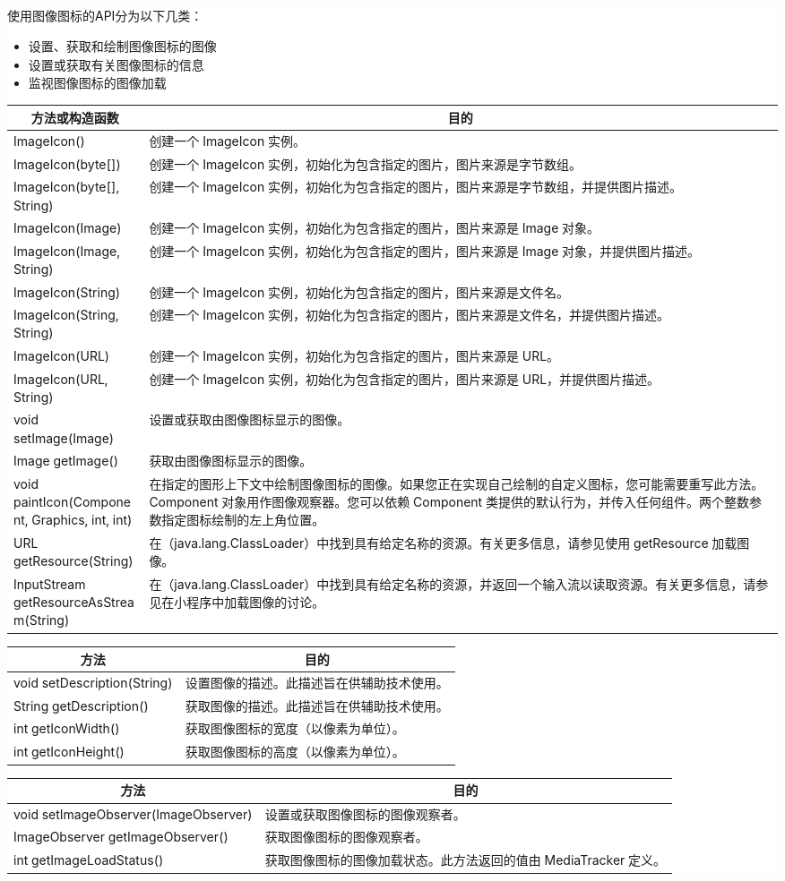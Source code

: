 使用图像图标的API分为以下几类：
- 设置、获取和绘制图像图标的图像
- 设置或获取有关图像图标的信息
- 监视图像图标的图像加载

| 方法或构造函数 | 目的 |
| --- | --- |
| ImageIcon() | 创建一个 ImageIcon 实例。 |
| ImageIcon(byte[]) | 创建一个 ImageIcon 实例，初始化为包含指定的图片，图片来源是字节数组。 |
| ImageIcon(byte[], String) | 创建一个 ImageIcon 实例，初始化为包含指定的图片，图片来源是字节数组，并提供图片描述。 |
| ImageIcon(Image) | 创建一个 ImageIcon 实例，初始化为包含指定的图片，图片来源是 Image 对象。 |
| ImageIcon(Image, String) | 创建一个 ImageIcon 实例，初始化为包含指定的图片，图片来源是 Image 对象，并提供图片描述。 |
| ImageIcon(String) | 创建一个 ImageIcon 实例，初始化为包含指定的图片，图片来源是文件名。 |
| ImageIcon(String, String) | 创建一个 ImageIcon 实例，初始化为包含指定的图片，图片来源是文件名，并提供图片描述。 |
| ImageIcon(URL) | 创建一个 ImageIcon 实例，初始化为包含指定的图片，图片来源是 URL。 |
| ImageIcon(URL, String) | 创建一个 ImageIcon 实例，初始化为包含指定的图片，图片来源是 URL，并提供图片描述。 |
| void setImage(Image) | 设置或获取由图像图标显示的图像。 |
| Image getImage() | 获取由图像图标显示的图像。 |
| void paintIcon(Component, Graphics, int, int) | 在指定的图形上下文中绘制图像图标的图像。如果您正在实现自己绘制的自定义图标，您可能需要重写此方法。Component 对象用作图像观察器。您可以依赖 Component 类提供的默认行为，并传入任何组件。两个整数参数指定图标绘制的左上角位置。 |
| URL getResource(String) | 在（java.lang.ClassLoader）中找到具有给定名称的资源。有关更多信息，请参见使用 getResource 加载图像。 |
| InputStream getResourceAsStream(String) | 在（java.lang.ClassLoader）中找到具有给定名称的资源，并返回一个输入流以读取资源。有关更多信息，请参见在小程序中加载图像的讨论。 |

| 方法 | 目的 |
| --- | --- |
| void setDescription(String) | 设置图像的描述。此描述旨在供辅助技术使用。 |
| String getDescription() | 获取图像的描述。此描述旨在供辅助技术使用。 |
| int getIconWidth() | 获取图像图标的宽度（以像素为单位）。 |
| int getIconHeight() | 获取图像图标的高度（以像素为单位）。 |

| 方法 | 目的 |
| --- | --- |
| void setImageObserver(ImageObserver) | 设置或获取图像图标的图像观察者。 |
| ImageObserver getImageObserver() | 获取图像图标的图像观察者。 |
| int getImageLoadStatus() | 获取图像图标的图像加载状态。此方法返回的值由 MediaTracker 定义。 |
